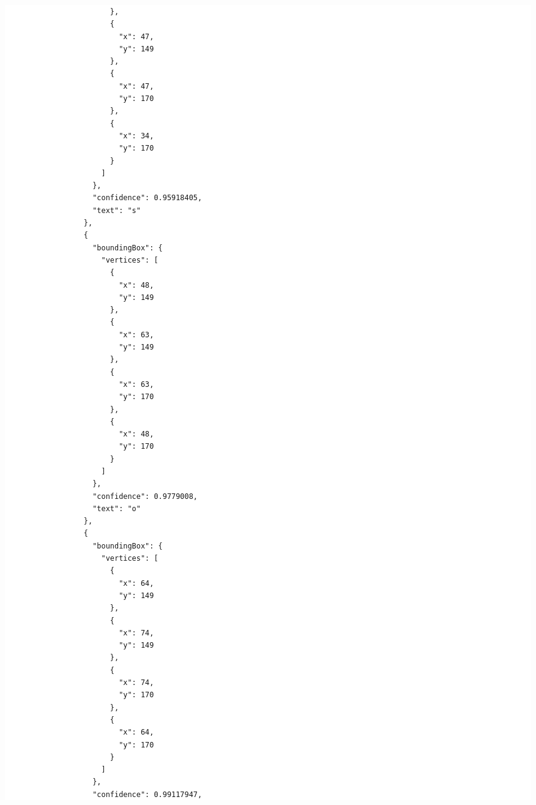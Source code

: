                             },
                            {
                              "x": 47,
                              "y": 149
                            },
                            {
                              "x": 47,
                              "y": 170
                            },
                            {
                              "x": 34,
                              "y": 170
                            }
                          ]
                        },
                        "confidence": 0.95918405,
                        "text": "s"
                      },
                      {
                        "boundingBox": {
                          "vertices": [
                            {
                              "x": 48,
                              "y": 149
                            },
                            {
                              "x": 63,
                              "y": 149
                            },
                            {
                              "x": 63,
                              "y": 170
                            },
                            {
                              "x": 48,
                              "y": 170
                            }
                          ]
                        },
                        "confidence": 0.9779008,
                        "text": "o"
                      },
                      {
                        "boundingBox": {
                          "vertices": [
                            {
                              "x": 64,
                              "y": 149
                            },
                            {
                              "x": 74,
                              "y": 149
                            },
                            {
                              "x": 74,
                              "y": 170
                            },
                            {
                              "x": 64,
                              "y": 170
                            }
                          ]
                        },
                        "confidence": 0.99117947,